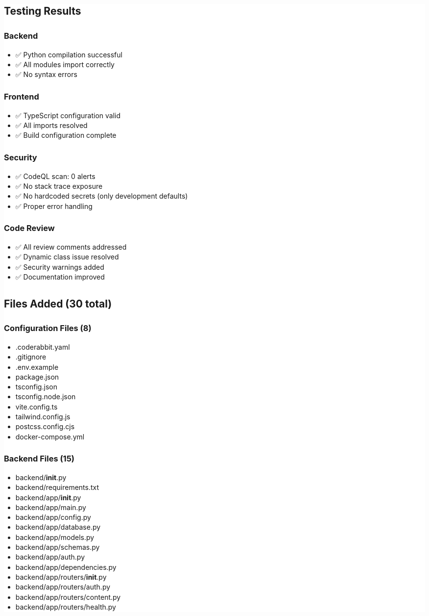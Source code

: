 ## Testing Results

### Backend
- ✅ Python compilation successful
- ✅ All modules import correctly
- ✅ No syntax errors

### Frontend
- ✅ TypeScript configuration valid
- ✅ All imports resolved
- ✅ Build configuration complete

### Security
- ✅ CodeQL scan: 0 alerts
- ✅ No stack trace exposure
- ✅ No hardcoded secrets (only development defaults)
- ✅ Proper error handling

### Code Review
- ✅ All review comments addressed
- ✅ Dynamic class issue resolved
- ✅ Security warnings added
- ✅ Documentation improved

## Files Added (30 total)

### Configuration Files (8)
- .coderabbit.yaml
- .gitignore
- .env.example
- package.json
- tsconfig.json
- tsconfig.node.json
- vite.config.ts
- tailwind.config.js
- postcss.config.cjs
- docker-compose.yml

### Backend Files (15)
- backend/__init__.py
- backend/requirements.txt
- backend/app/__init__.py
- backend/app/main.py
- backend/app/config.py
- backend/app/database.py
- backend/app/models.py
- backend/app/schemas.py
- backend/app/auth.py
- backend/app/dependencies.py
- backend/app/routers/__init__.py
- backend/app/routers/auth.py
- backend/app/routers/content.py
- backend/app/routers/health.py

